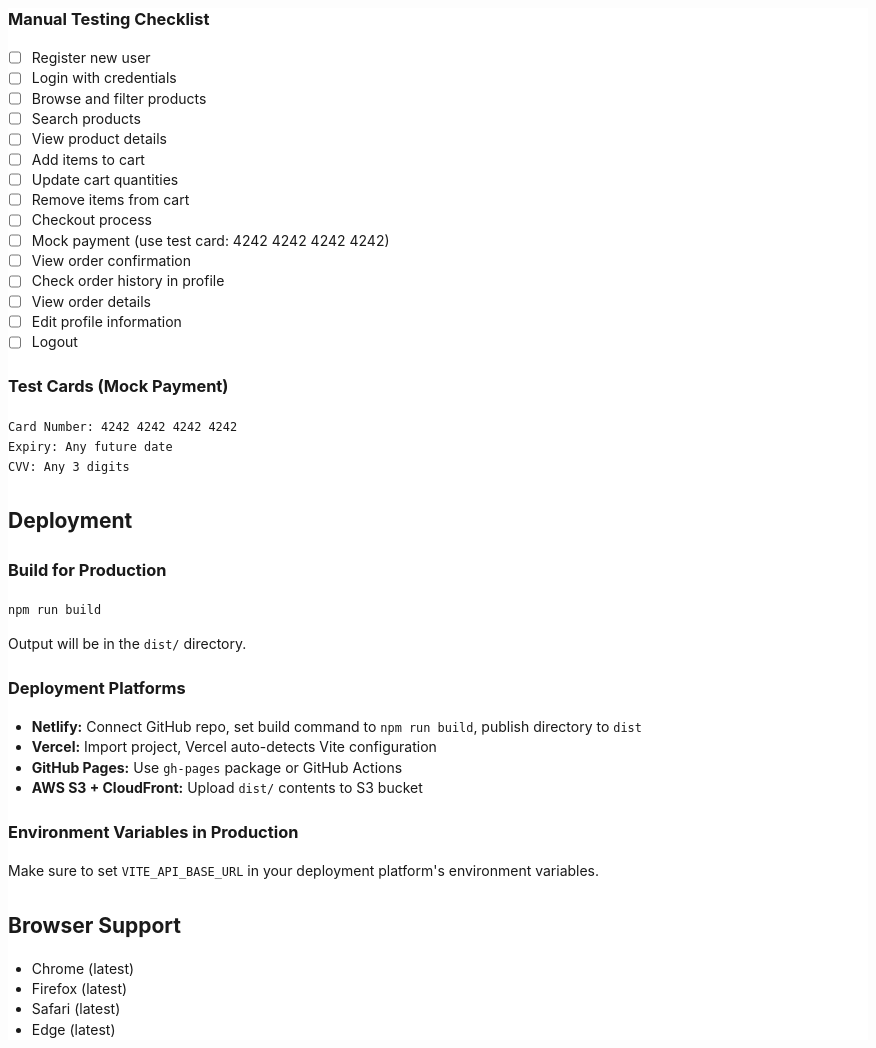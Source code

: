 ### Manual Testing Checklist

- [ ] Register new user
- [ ] Login with credentials
- [ ] Browse and filter products
- [ ] Search products
- [ ] View product details
- [ ] Add items to cart
- [ ] Update cart quantities
- [ ] Remove items from cart
- [ ] Checkout process
- [ ] Mock payment (use test card: 4242 4242 4242 4242)
- [ ] View order confirmation
- [ ] Check order history in profile
- [ ] View order details
- [ ] Edit profile information
- [ ] Logout

### Test Cards (Mock Payment)

```
Card Number: 4242 4242 4242 4242
Expiry: Any future date
CVV: Any 3 digits
```

## Deployment

### Build for Production

```bash
npm run build
```

Output will be in the `dist/` directory.

### Deployment Platforms

- **Netlify:** Connect GitHub repo, set build command to `npm run build`, publish directory to `dist`
- **Vercel:** Import project, Vercel auto-detects Vite configuration
- **GitHub Pages:** Use `gh-pages` package or GitHub Actions
- **AWS S3 + CloudFront:** Upload `dist/` contents to S3 bucket

### Environment Variables in Production

Make sure to set `VITE_API_BASE_URL` in your deployment platform's environment variables.

## Browser Support

- Chrome (latest)
- Firefox (latest)
- Safari (latest)
- Edge (latest)
